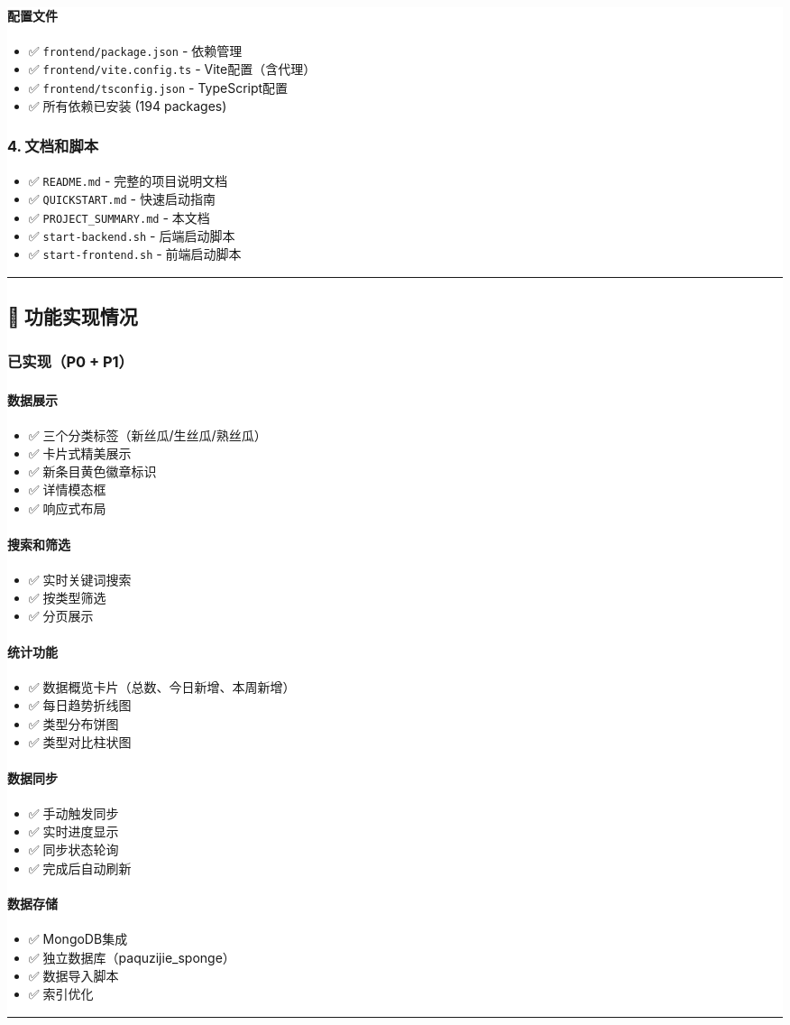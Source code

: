 #### 配置文件
- ✅ `frontend/package.json` - 依赖管理
- ✅ `frontend/vite.config.ts` - Vite配置（含代理）
- ✅ `frontend/tsconfig.json` - TypeScript配置
- ✅ 所有依赖已安装 (194 packages)

### 4. 文档和脚本

- ✅ `README.md` - 完整的项目说明文档
- ✅ `QUICKSTART.md` - 快速启动指南
- ✅ `PROJECT_SUMMARY.md` - 本文档
- ✅ `start-backend.sh` - 后端启动脚本
- ✅ `start-frontend.sh` - 前端启动脚本

---

## 🎯 功能实现情况

### 已实现（P0 + P1）

#### 数据展示
- ✅ 三个分类标签（新丝瓜/生丝瓜/熟丝瓜）
- ✅ 卡片式精美展示
- ✅ 新条目黄色徽章标识
- ✅ 详情模态框
- ✅ 响应式布局

#### 搜索和筛选
- ✅ 实时关键词搜索
- ✅ 按类型筛选
- ✅ 分页展示

#### 统计功能
- ✅ 数据概览卡片（总数、今日新增、本周新增）
- ✅ 每日趋势折线图
- ✅ 类型分布饼图
- ✅ 类型对比柱状图

#### 数据同步
- ✅ 手动触发同步
- ✅ 实时进度显示
- ✅ 同步状态轮询
- ✅ 完成后自动刷新

#### 数据存储
- ✅ MongoDB集成
- ✅ 独立数据库（paquzijie_sponge）
- ✅ 数据导入脚本
- ✅ 索引优化

---
